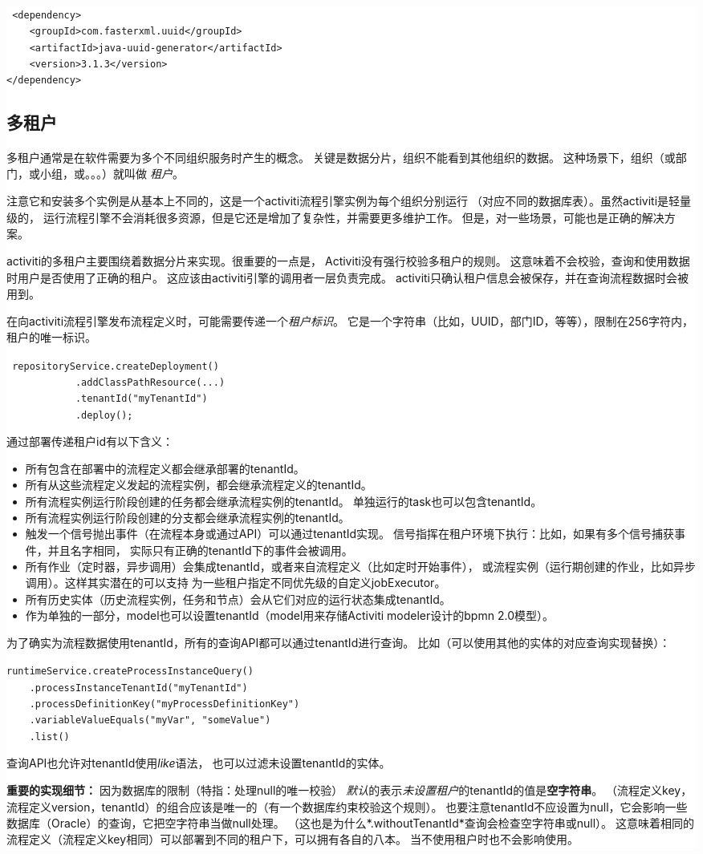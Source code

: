 ```
 <dependency>
    <groupId>com.fasterxml.uuid</groupId>
    <artifactId>java-uuid-generator</artifactId>
    <version>3.1.3</version>
</dependency>
```



## 多租户

多租户通常是在软件需要为多个不同组织服务时产生的概念。 关键是数据分片，组织不能看到其他组织的数据。 这种场景下，组织（或部门，或小组，或。。。）就叫做 *租户*。

注意它和安装多个实例是从基本上不同的，这是一个activiti流程引擎实例为每个组织分别运行 （对应不同的数据库表）。虽然activiti是轻量级的， 运行流程引擎不会消耗很多资源，但是它还是增加了复杂性，并需要更多维护工作。 但是，对一些场景，可能也是正确的解决方案。

activiti的多租户主要围绕着数据分片来实现。很重要的一点是， Activiti没有强行校验多租户的规则。 这意味着不会校验，查询和使用数据时用户是否使用了正确的租户。 这应该由activiti引擎的调用者一层负责完成。 activiti只确认租户信息会被保存，并在查询流程数据时会被用到。

在向activiti流程引擎发布流程定义时，可能需要传递一个*租户标识*。 它是一个字符串（比如，UUID，部门ID，等等），限制在256字符内，租户的唯一标识。

```
 repositoryService.createDeployment()
            .addClassPathResource(...)
            .tenantId("myTenantId")
            .deploy();
```

通过部署传递租户id有以下含义：

- 所有包含在部署中的流程定义都会继承部署的tenantId。
- 所有从这些流程定义发起的流程实例，都会继承流程定义的tenantId。
- 所有流程实例运行阶段创建的任务都会继承流程实例的tenantId。 单独运行的task也可以包含tenantId。
- 所有流程实例运行阶段创建的分支都会继承流程实例的tenantId。
- 触发一个信号抛出事件（在流程本身或通过API）可以通过tenantId实现。 信号指挥在租户环境下执行：比如，如果有多个信号捕获事件，并且名字相同， 实际只有正确的tenantId下的事件会被调用。
- 所有作业（定时器，异步调用）会集成tenantId，或者来自流程定义（比如定时开始事件）， 或流程实例（运行期创建的作业，比如异步调用）。这样其实潜在的可以支持 为一些租户指定不同优先级的自定义jobExecutor。
- 所有历史实体（历史流程实例，任务和节点）会从它们对应的运行状态集成tenantId。
- 作为单独的一部分，model也可以设置tenantId（model用来存储Activiti modeler设计的bpmn 2.0模型）。



为了确实为流程数据使用tenantId，所有的查询API都可以通过tenantId进行查询。 比如（可以使用其他的实体的对应查询实现替换）：

```
runtimeService.createProcessInstanceQuery()
    .processInstanceTenantId("myTenantId")
    .processDefinitionKey("myProcessDefinitionKey")
    .variableValueEquals("myVar", "someValue")
    .list()
```

查询API也允许对tenantId使用*like*语法， 也可以过滤未设置tenantId的实体。

**重要的实现细节：** 因为数据库的限制（特指：处理null的唯一校验） *默认*的表示*未设置租户*的tenantId的值是**空字符串**。 （流程定义key，流程定义version，tenantId）的组合应该是唯一的（有一个数据库约束校验这个规则）。 也要注意tenantId不应设置为null，它会影响一些数据库（Oracle）的查询，它把空字符串当做null处理。 （这也是为什么*.withoutTenantId*查询会检查空字符串或null）。 这意味着相同的流程定义（流程定义key相同）可以部署到不同的租户下，可以拥有各自的八本。 当不使用租户时也不会影响使用。
